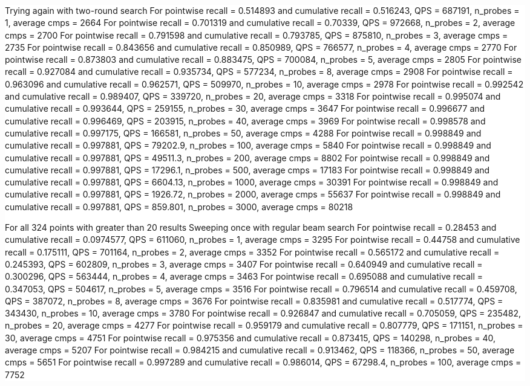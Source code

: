 
Trying again with two-round search
For pointwise recall = 0.514893 and cumulative recall = 0.516243, QPS = 687191, n_probes = 1, average cmps = 2664
For pointwise recall = 0.701319 and cumulative recall = 0.70339, QPS = 972668, n_probes = 2, average cmps = 2700
For pointwise recall = 0.791598 and cumulative recall = 0.793785, QPS = 875810, n_probes = 3, average cmps = 2735
For pointwise recall = 0.843656 and cumulative recall = 0.850989, QPS = 766577, n_probes = 4, average cmps = 2770
For pointwise recall = 0.873803 and cumulative recall = 0.883475, QPS = 700084, n_probes = 5, average cmps = 2805
For pointwise recall = 0.927084 and cumulative recall = 0.935734, QPS = 577234, n_probes = 8, average cmps = 2908
For pointwise recall = 0.963096 and cumulative recall = 0.962571, QPS = 509970, n_probes = 10, average cmps = 2978
For pointwise recall = 0.992542 and cumulative recall = 0.989407, QPS = 339720, n_probes = 20, average cmps = 3318
For pointwise recall = 0.995074 and cumulative recall = 0.993644, QPS = 259155, n_probes = 30, average cmps = 3647
For pointwise recall = 0.996677 and cumulative recall = 0.996469, QPS = 203915, n_probes = 40, average cmps = 3969
For pointwise recall = 0.998578 and cumulative recall = 0.997175, QPS = 166581, n_probes = 50, average cmps = 4288
For pointwise recall = 0.998849 and cumulative recall = 0.997881, QPS = 79202.9, n_probes = 100, average cmps = 5840
For pointwise recall = 0.998849 and cumulative recall = 0.997881, QPS = 49511.3, n_probes = 200, average cmps = 8802
For pointwise recall = 0.998849 and cumulative recall = 0.997881, QPS = 17296.1, n_probes = 500, average cmps = 17183
For pointwise recall = 0.998849 and cumulative recall = 0.997881, QPS = 6604.13, n_probes = 1000, average cmps = 30391
For pointwise recall = 0.998849 and cumulative recall = 0.997881, QPS = 1926.72, n_probes = 2000, average cmps = 55637
For pointwise recall = 0.998849 and cumulative recall = 0.997881, QPS = 859.801, n_probes = 3000, average cmps = 80218

For all 324 points with greater than 20 results
Sweeping once with regular beam search
For pointwise recall = 0.28453 and cumulative recall = 0.0974577, QPS = 611060, n_probes = 1, average cmps = 3295
For pointwise recall = 0.44758 and cumulative recall = 0.175111, QPS = 701164, n_probes = 2, average cmps = 3352
For pointwise recall = 0.565172 and cumulative recall = 0.245393, QPS = 602809, n_probes = 3, average cmps = 3407
For pointwise recall = 0.640949 and cumulative recall = 0.300296, QPS = 563444, n_probes = 4, average cmps = 3463
For pointwise recall = 0.695088 and cumulative recall = 0.347053, QPS = 504617, n_probes = 5, average cmps = 3516
For pointwise recall = 0.796514 and cumulative recall = 0.459708, QPS = 387072, n_probes = 8, average cmps = 3676
For pointwise recall = 0.835981 and cumulative recall = 0.517774, QPS = 343430, n_probes = 10, average cmps = 3780
For pointwise recall = 0.926847 and cumulative recall = 0.705059, QPS = 235482, n_probes = 20, average cmps = 4277
For pointwise recall = 0.959179 and cumulative recall = 0.807779, QPS = 171151, n_probes = 30, average cmps = 4751
For pointwise recall = 0.975356 and cumulative recall = 0.873415, QPS = 140298, n_probes = 40, average cmps = 5207
For pointwise recall = 0.984215 and cumulative recall = 0.913462, QPS = 118366, n_probes = 50, average cmps = 5651
For pointwise recall = 0.997289 and cumulative recall = 0.986014, QPS = 67298.4, n_probes = 100, average cmps = 7752